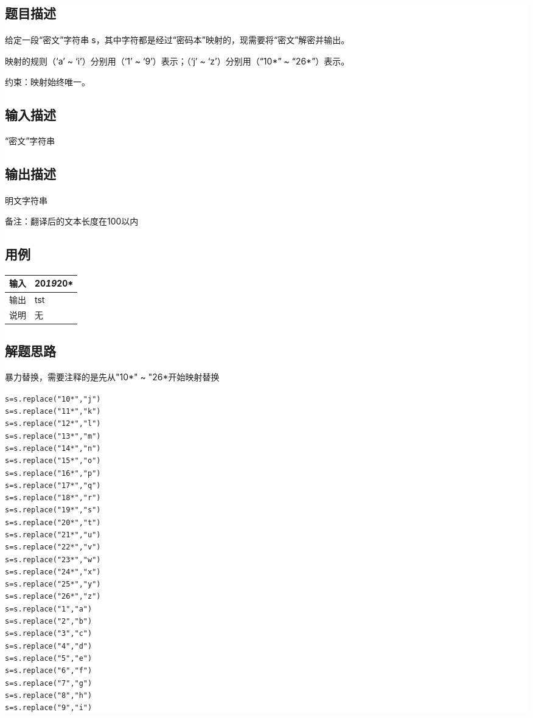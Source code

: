 ## 题目描述

给定一段“密文”字符串 s，其中字符都是经过“密码本”映射的，现需要将“密文”解密并输出。

映射的规则（‘a’ ~ ‘i’）分别用（‘1’ ~ ‘9’）表示；（‘j’ ~ ‘z’）分别用（“10*” ~ “26*”）表示。

约束：映射始终唯一。

## 输入描述

“密文”字符串

## 输出描述

明文字符串

备注：翻译后的文本长度在100以内

## 用例

输入| 20*19*20*  
---|---  
输出| tst  
说明| 无  
  
## 解题思路

暴力替换，需要注释的是先从"10*" ~ "26*开始映射替换

    
    
    s=s.replace("10*","j")
    s=s.replace("11*","k")
    s=s.replace("12*","l")
    s=s.replace("13*","m")
    s=s.replace("14*","n")
    s=s.replace("15*","o")
    s=s.replace("16*","p")
    s=s.replace("17*","q")
    s=s.replace("18*","r")
    s=s.replace("19*","s")
    s=s.replace("20*","t")
    s=s.replace("21*","u")
    s=s.replace("22*","v")
    s=s.replace("23*","w")
    s=s.replace("24*","x")
    s=s.replace("25*","y")
    s=s.replace("26*","z")
    s=s.replace("1","a")
    s=s.replace("2","b")
    s=s.replace("3","c")
    s=s.replace("4","d")
    s=s.replace("5","e")
    s=s.replace("6","f")
    s=s.replace("7","g")
    s=s.replace("8","h")
    s=s.replace("9","i")
    